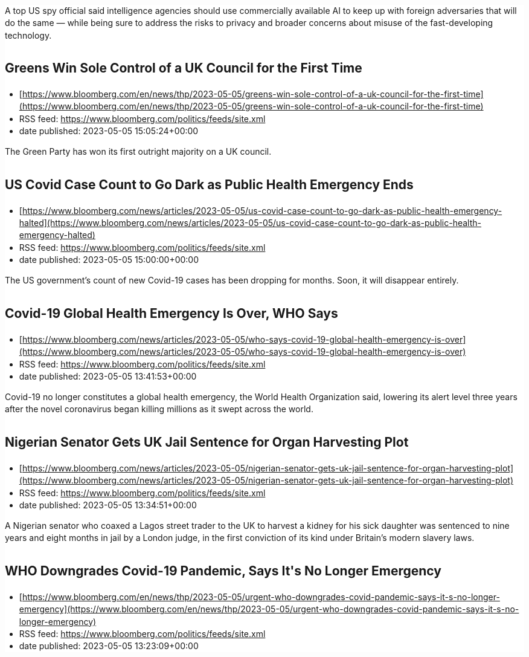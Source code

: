 A top US spy official said intelligence agencies should use commercially available AI to keep up with foreign adversaries that will do the same &mdash; while being sure to address the risks to privacy and broader concerns about misuse of the fast-developing technology.

## Greens Win Sole Control of a UK Council for the First Time
 - [https://www.bloomberg.com/en/news/thp/2023-05-05/greens-win-sole-control-of-a-uk-council-for-the-first-time](https://www.bloomberg.com/en/news/thp/2023-05-05/greens-win-sole-control-of-a-uk-council-for-the-first-time)
 - RSS feed: https://www.bloomberg.com/politics/feeds/site.xml
 - date published: 2023-05-05 15:05:24+00:00

The Green Party has won its first outright majority on a UK council.

## US Covid Case Count to Go Dark as Public Health Emergency Ends
 - [https://www.bloomberg.com/news/articles/2023-05-05/us-covid-case-count-to-go-dark-as-public-health-emergency-halted](https://www.bloomberg.com/news/articles/2023-05-05/us-covid-case-count-to-go-dark-as-public-health-emergency-halted)
 - RSS feed: https://www.bloomberg.com/politics/feeds/site.xml
 - date published: 2023-05-05 15:00:00+00:00

The US government’s count of new Covid-19 cases has been dropping for months. Soon, it will disappear entirely.

## Covid-19 Global Health Emergency Is Over, WHO Says
 - [https://www.bloomberg.com/news/articles/2023-05-05/who-says-covid-19-global-health-emergency-is-over](https://www.bloomberg.com/news/articles/2023-05-05/who-says-covid-19-global-health-emergency-is-over)
 - RSS feed: https://www.bloomberg.com/politics/feeds/site.xml
 - date published: 2023-05-05 13:41:53+00:00

Covid-19 no longer constitutes a global health emergency, the World Health Organization said, lowering its alert level three years after the novel coronavirus began killing millions as it swept across the world.

## Nigerian Senator Gets UK Jail Sentence for Organ Harvesting Plot
 - [https://www.bloomberg.com/news/articles/2023-05-05/nigerian-senator-gets-uk-jail-sentence-for-organ-harvesting-plot](https://www.bloomberg.com/news/articles/2023-05-05/nigerian-senator-gets-uk-jail-sentence-for-organ-harvesting-plot)
 - RSS feed: https://www.bloomberg.com/politics/feeds/site.xml
 - date published: 2023-05-05 13:34:51+00:00

A Nigerian senator who coaxed a Lagos street trader to the UK to harvest a kidney for his sick daughter was sentenced to nine years and eight months in jail by a London judge, in the first conviction of its kind under Britain’s modern slavery laws.

## WHO Downgrades Covid-19 Pandemic, Says It's No Longer Emergency
 - [https://www.bloomberg.com/en/news/thp/2023-05-05/urgent-who-downgrades-covid-pandemic-says-it-s-no-longer-emergency](https://www.bloomberg.com/en/news/thp/2023-05-05/urgent-who-downgrades-covid-pandemic-says-it-s-no-longer-emergency)
 - RSS feed: https://www.bloomberg.com/politics/feeds/site.xml
 - date published: 2023-05-05 13:23:09+00:00
